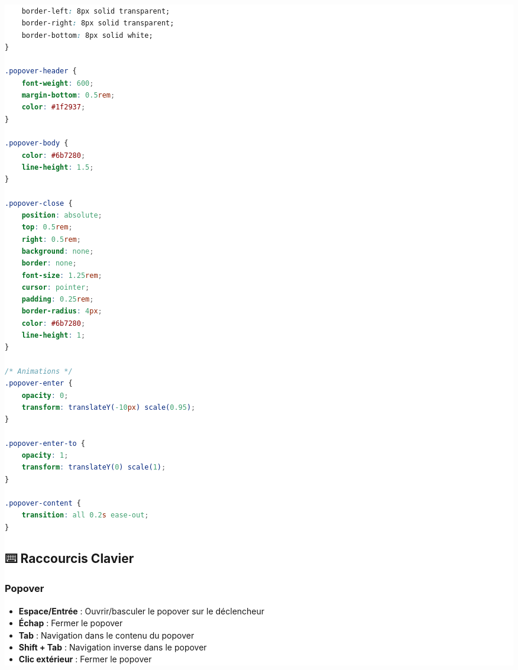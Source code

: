 ```css
    border-left: 8px solid transparent;
    border-right: 8px solid transparent;
    border-bottom: 8px solid white;
}

.popover-header {
    font-weight: 600;
    margin-bottom: 0.5rem;
    color: #1f2937;
}

.popover-body {
    color: #6b7280;
    line-height: 1.5;
}

.popover-close {
    position: absolute;
    top: 0.5rem;
    right: 0.5rem;
    background: none;
    border: none;
    font-size: 1.25rem;
    cursor: pointer;
    padding: 0.25rem;
    border-radius: 4px;
    color: #6b7280;
    line-height: 1;
}

/* Animations */
.popover-enter {
    opacity: 0;
    transform: translateY(-10px) scale(0.95);
}

.popover-enter-to {
    opacity: 1;
    transform: translateY(0) scale(1);
}

.popover-content {
    transition: all 0.2s ease-out;
}
```

## ⌨️ Raccourcis Clavier

### Popover
- **Espace/Entrée** : Ouvrir/basculer le popover sur le déclencheur
- **Échap** : Fermer le popover
- **Tab** : Navigation dans le contenu du popover
- **Shift + Tab** : Navigation inverse dans le popover
- **Clic extérieur** : Fermer le popover
